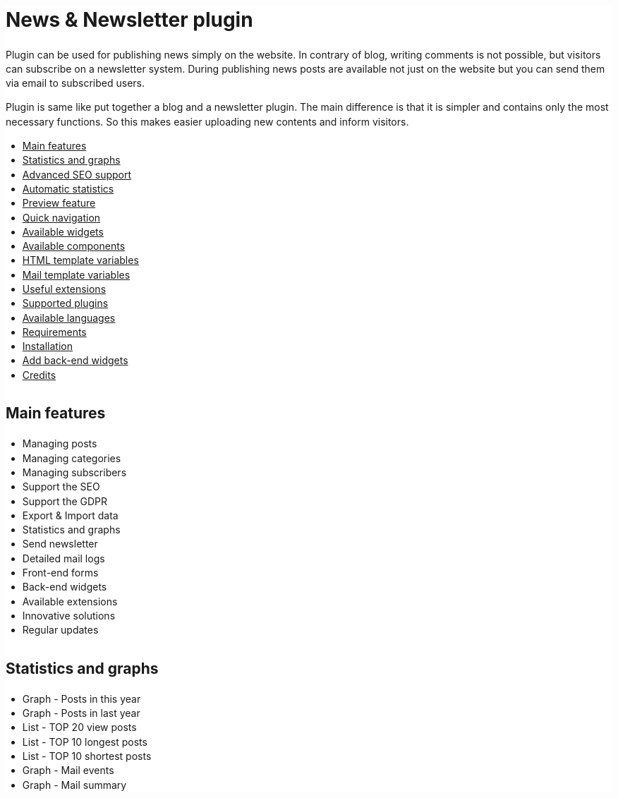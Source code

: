 # News & Newsletter plugin
Plugin can be used for publishing news simply on the website. In contrary of blog, writing comments is not possible, but visitors can subscribe on a newsletter system. During publishing news posts are available not just on the website but you can send them via email to subscribed users.

Plugin is same like put together a blog and a newsletter plugin. The main difference is that it is simpler and contains only the most necessary functions. So this makes easier uploading new contents and inform visitors.

- [Main features](#main_features)
- [Statistics and graphs](#statistics)
- [Advanced SEO support](#seo_support)
- [Automatic statistics](#autostat)
- [Preview feature](#preview)
- [Quick navigation](#quick_navigation)
- [Available widgets](#available_widgets)
- [Available components](#available_components)
- [HTML template variables](#html_template)
- [Mail template variables](#mail_template)
- [Useful extensions](#eseful_extensions)
- [Supported plugins](#supported_plugins)
- [Available languages](#available_languages)
- [Requirements](#requirements)
- [Installation](#installation)
- [Add back-end widgets](#backend_widgets)
- [Credits](#credits)

<a name="main_features"></a>
## Main features
* Managing posts
* Managing categories
* Managing subscribers
* Support the SEO
* Support the GDPR
* Export & Import data
* Statistics and graphs
* Send newsletter
* Detailed mail logs
* Front-end forms
* Back-end widgets
* Available extensions
* Innovative solutions
* Regular updates

<a name="statistics"></a>
## Statistics and graphs
* Graph - Posts in this year
* Graph - Posts in last year
* List - TOP 20 view posts
* List - TOP 10 longest posts
* List - TOP 10 shortest posts
* Graph - Mail events
* Graph - Mail summary
